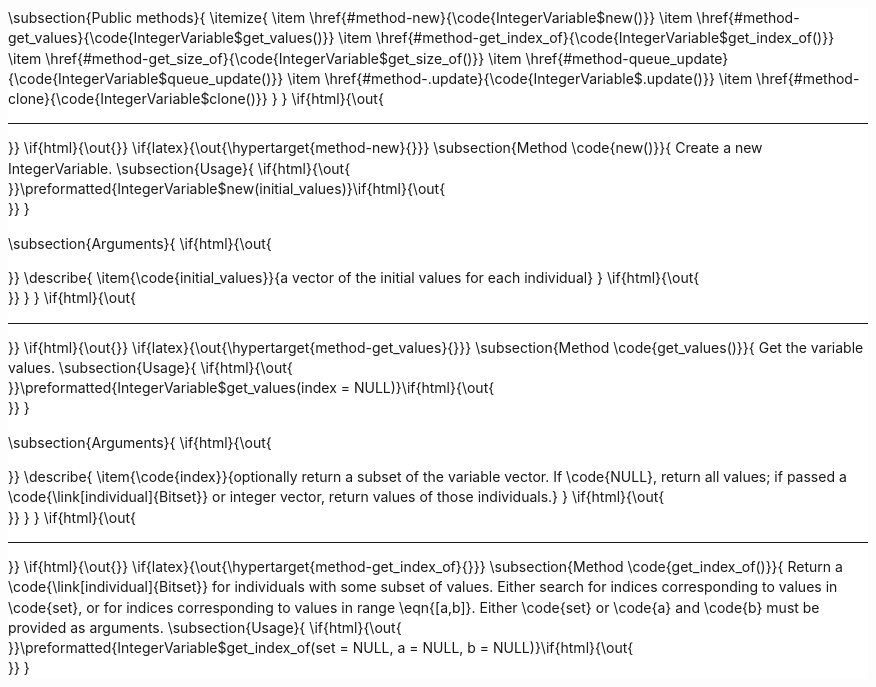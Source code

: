 \subsection{Public methods}{
\itemize{
\item \href{#method-new}{\code{IntegerVariable$new()}}
\item \href{#method-get_values}{\code{IntegerVariable$get_values()}}
\item \href{#method-get_index_of}{\code{IntegerVariable$get_index_of()}}
\item \href{#method-get_size_of}{\code{IntegerVariable$get_size_of()}}
\item \href{#method-queue_update}{\code{IntegerVariable$queue_update()}}
\item \href{#method-.update}{\code{IntegerVariable$.update()}}
\item \href{#method-clone}{\code{IntegerVariable$clone()}}
}
}
\if{html}{\out{<hr>}}
\if{html}{\out{<a id="method-new"></a>}}
\if{latex}{\out{\hypertarget{method-new}{}}}
\subsection{Method \code{new()}}{
Create a new IntegerVariable.
\subsection{Usage}{
\if{html}{\out{<div class="r">}}\preformatted{IntegerVariable$new(initial_values)}\if{html}{\out{</div>}}
}

\subsection{Arguments}{
\if{html}{\out{<div class="arguments">}}
\describe{
\item{\code{initial_values}}{a vector of the initial values for each individual}
}
\if{html}{\out{</div>}}
}
}
\if{html}{\out{<hr>}}
\if{html}{\out{<a id="method-get_values"></a>}}
\if{latex}{\out{\hypertarget{method-get_values}{}}}
\subsection{Method \code{get_values()}}{
Get the variable values.
\subsection{Usage}{
\if{html}{\out{<div class="r">}}\preformatted{IntegerVariable$get_values(index = NULL)}\if{html}{\out{</div>}}
}

\subsection{Arguments}{
\if{html}{\out{<div class="arguments">}}
\describe{
\item{\code{index}}{optionally return a subset of the variable vector. If
\code{NULL}, return all values; if passed a \code{\link[individual]{Bitset}}
or integer vector, return values of those individuals.}
}
\if{html}{\out{</div>}}
}
}
\if{html}{\out{<hr>}}
\if{html}{\out{<a id="method-get_index_of"></a>}}
\if{latex}{\out{\hypertarget{method-get_index_of}{}}}
\subsection{Method \code{get_index_of()}}{
Return a \code{\link[individual]{Bitset}} for individuals with some subset of values.
Either search for indices corresponding to values in \code{set}, or
for indices corresponding to values in range \eqn{[a,b]}. Either \code{set}
or \code{a} and \code{b} must be provided as arguments.
\subsection{Usage}{
\if{html}{\out{<div class="r">}}\preformatted{IntegerVariable$get_index_of(set = NULL, a = NULL, b = NULL)}\if{html}{\out{</div>}}
}
